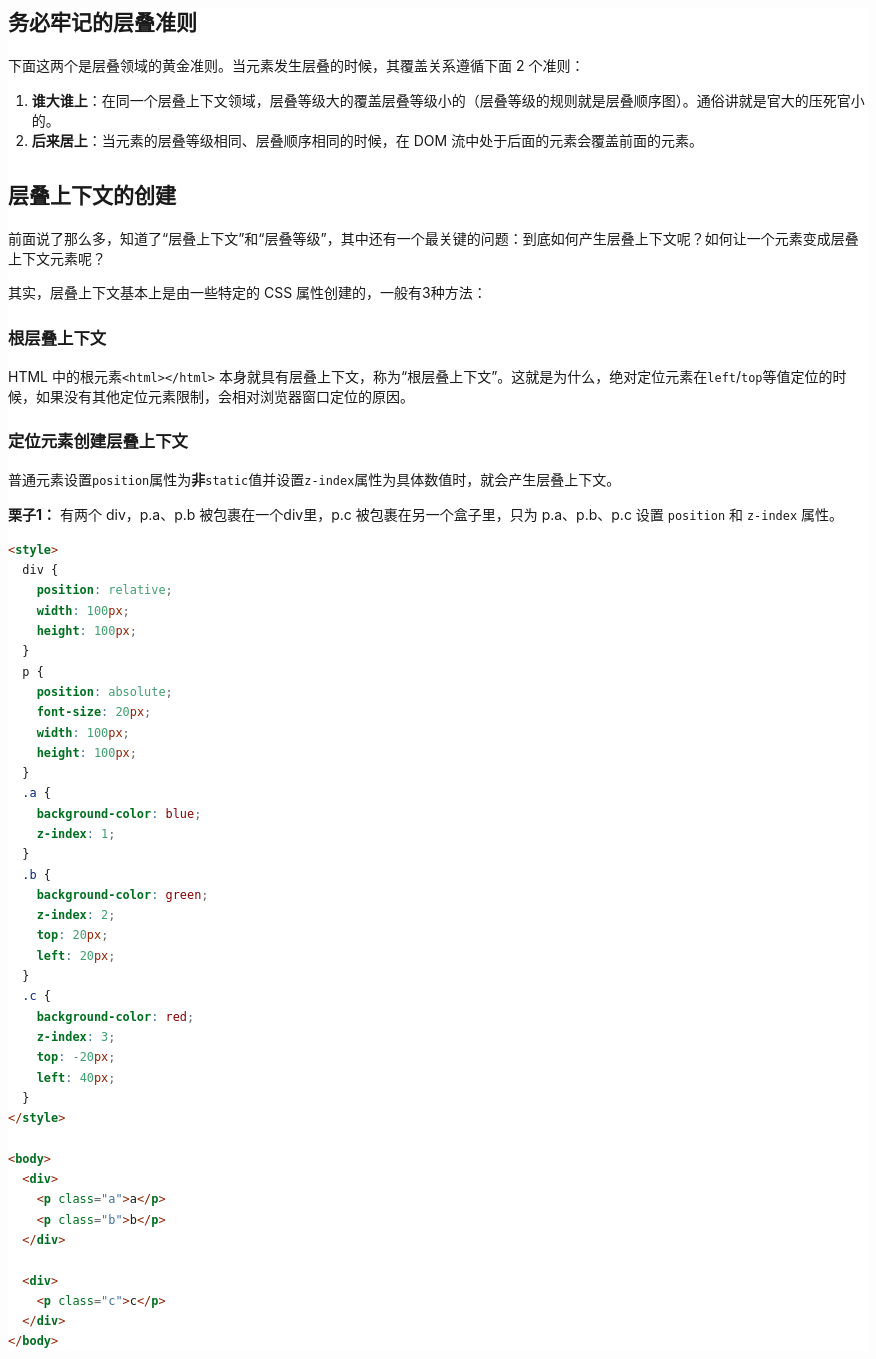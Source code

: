 ## 务必牢记的层叠准则

下面这两个是层叠领域的黄金准则。当元素发生层叠的时候，其覆盖关系遵循下面 2 个准则：

1. **谁大谁上**：在同一个层叠上下文领域，层叠等级大的覆盖层叠等级小的（层叠等级的规则就是层叠顺序图）。通俗讲就是官大的压死官小的。
2. **后来居上**：当元素的层叠等级相同、层叠顺序相同的时候，在 DOM 流中处于后面的元素会覆盖前面的元素。

## 层叠上下文的创建

前面说了那么多，知道了“层叠上下文”和“层叠等级”，其中还有一个最关键的问题：到底如何产生层叠上下文呢？如何让一个元素变成层叠上下文元素呢？

其实，层叠上下文基本上是由一些特定的 CSS 属性创建的，一般有3种方法：

### 根层叠上下文

HTML 中的根元素`<html></html>` 本身就具有层叠上下文，称为“根层叠上下文”。这就是为什么，绝对定位元素在`left`/`top`等值定位的时候，如果没有其他定位元素限制，会相对浏览器窗口定位的原因。

### 定位元素创建层叠上下文

普通元素设置`position`属性为**非**`static`值并设置`z-index`属性为具体数值时，就会产生层叠上下文。

**栗子1：** 有两个 div，p.a、p.b 被包裹在一个div里，p.c 被包裹在另一个盒子里，只为 p.a、p.b、p.c 设置 `position` 和 `z-index` 属性。

```html
<style>
  div {  
    position: relative;  
    width: 100px;  
    height: 100px;  
  }  
  p {  
    position: absolute;  
    font-size: 20px;  
    width: 100px;  
    height: 100px;  
  }  
  .a {  
    background-color: blue;  
    z-index: 1;  
  }  
  .b {  
    background-color: green;  
    z-index: 2;  
    top: 20px;  
    left: 20px;  
  }  
  .c {  
    background-color: red;  
    z-index: 3;  
    top: -20px;  
    left: 40px;  
  }
</style>

<body>  
  <div>  
    <p class="a">a</p>  
    <p class="b">b</p>  
  </div> 

  <div>  
    <p class="c">c</p>  
  </div>  
</body> 
```